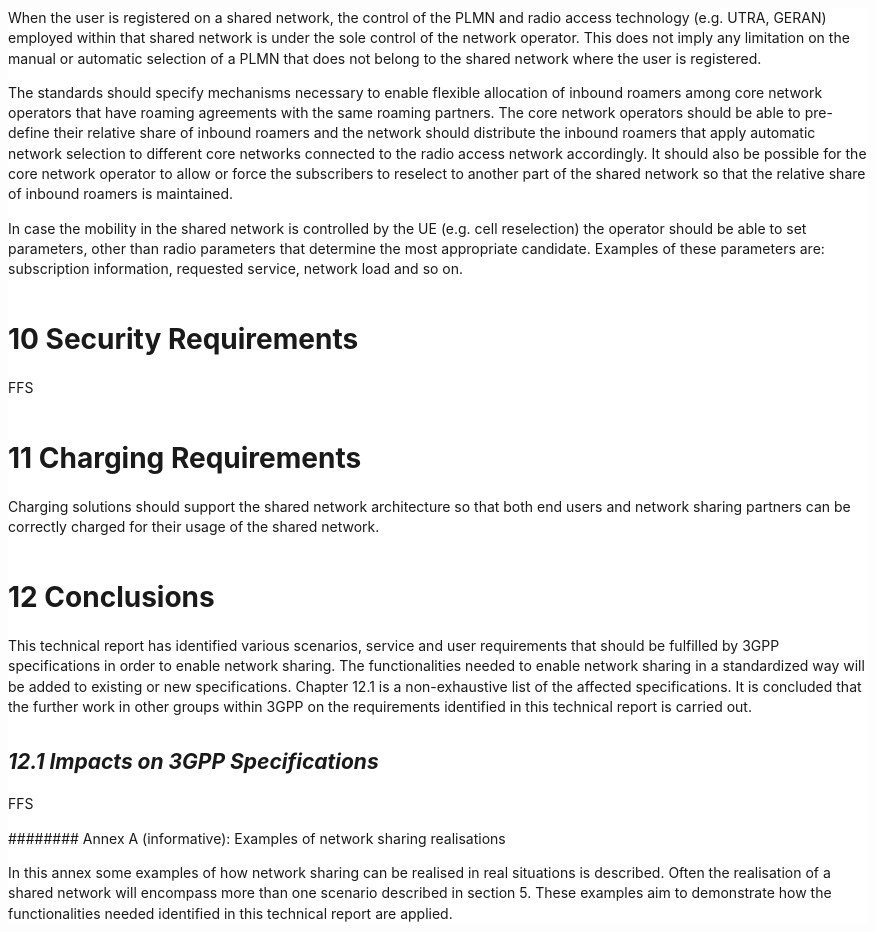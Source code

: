 When the user is registered on a shared network, the control of the PLMN
and radio access technology (e.g. UTRA, GERAN) employed within that
shared network is under the sole control of the network operator. This
does not imply any limitation on the manual or automatic selection of a
PLMN that does not belong to the shared network where the user is
registered.

The standards should specify mechanisms necessary to enable flexible
allocation of inbound roamers among core network operators that have
roaming agreements with the same roaming partners. The core network
operators should be able to pre-define their relative share of inbound
roamers and the network should distribute the inbound roamers that apply
automatic network selection to different core networks connected to the
radio access network accordingly. It should also be possible for the
core network operator to allow or force the subscribers to reselect to
another part of the shared network so that the relative share of inbound
roamers is maintained.

In case the mobility in the shared network is controlled by the UE (e.g.
cell reselection) the operator should be able to set parameters, other
than radio parameters that determine the most appropriate candidate.
Examples of these parameters are: subscription information, requested
service, network load and so on.

10 Security Requirements
========================

FFS

11 Charging Requirements
========================

Charging solutions should support the shared network architecture so
that both end users and network sharing partners can be correctly
charged for their usage of the shared network.

12 Conclusions
==============

This technical report has identified various scenarios, service and user
requirements that should be fulfilled by 3GPP specifications in order to
enable network sharing. The functionalities needed to enable network
sharing in a standardized way will be added to existing or new
specifications. Chapter 12.1 is a non-exhaustive list of the affected
specifications. It is concluded that the further work in other groups
within 3GPP on the requirements identified in this technical report is
carried out.

*12.1 Impacts on 3GPP Specifications*
-------------------------------------

FFS

######## Annex A (informative): Examples of network sharing realisations

In this annex some examples of how network sharing can be realised in
real situations is described. Often the realisation of a shared network
will encompass more than one scenario described in section 5. These
examples aim to demonstrate how the functionalities needed identified in
this technical report are applied.
